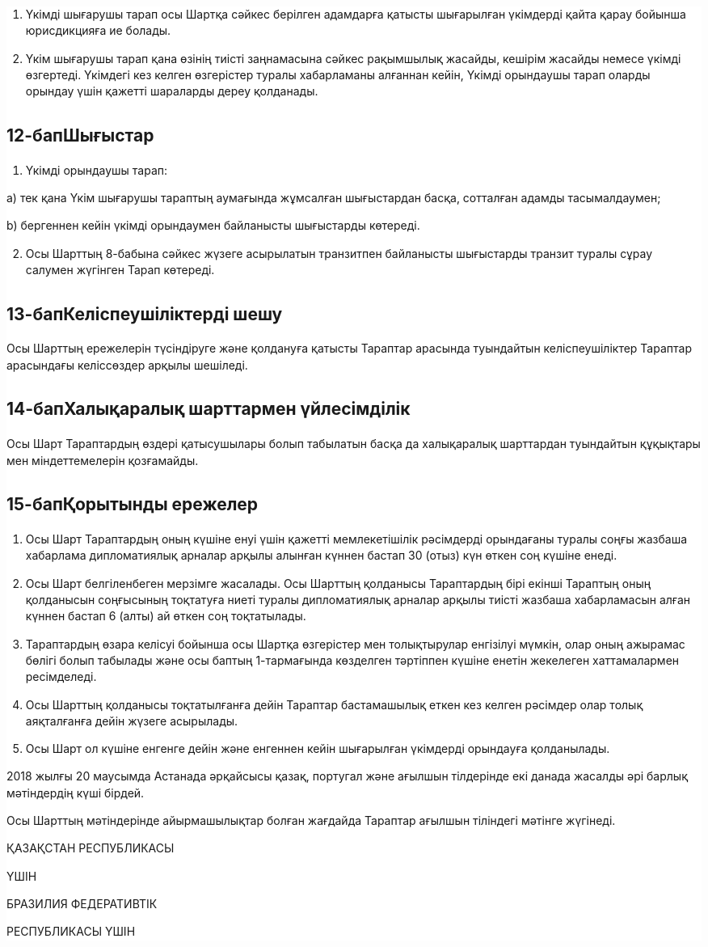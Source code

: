 1. Үкімді шығарушы тарап осы Шартқа сәйкес берілген адамдарға қатысты шығарылған үкімдерді қайта қарау бойынша юрисдикцияға ие болады.

2. Үкім шығарушы тарап қана өзінің тиісті заңнамасына сәйкес рақымшылық жасайды, кешірім жасайды немесе үкімді өзгертеді. Үкімдегі кез келген өзгерістер туралы хабарламаны алғаннан кейін, Үкімді орындаушы тарап оларды орындау үшін қажетті шараларды дереу қолданады.

## 12-бапШығыстар

1. Үкімді орындаушы тарап:

a) тек қана Үкім шығарушы тараптың аумағында жұмсалған шығыстардан басқа, сотталған адамды тасымалдаумен;

b) бергеннен кейін үкімді орындаумен байланысты шығыстарды көтереді.

2. Осы Шарттың 8-бабына сәйкес жүзеге асырылатын транзитпен байланысты шығыстарды транзит туралы сұрау салумен жүгінген Тарап көтереді.

## 13-бапКеліспеушіліктерді шешу

Осы Шарттың ережелерін түсіндіруге және қолдануға қатысты Тараптар арасында туындайтын келіспеушіліктер Тараптар арасындағы келіссөздер арқылы шешіледі.

## 14-бапХалықаралық шарттармен үйлесімділік

Осы Шарт Тараптардың өздері қатысушылары болып табылатын басқа да халықаралық шарттардан туындайтын құқықтары мен міндеттемелерін қозғамайды.

## 15-бапҚорытынды ережелер

1. Осы Шарт Тараптардың оның күшіне енуі үшін қажетті мемлекетішілік рәсімдерді орындағаны туралы соңғы жазбаша хабарлама дипломатиялық арналар арқылы алынған күннен бастап 30 (отыз) күн өткен соң күшіне енеді.

2. Осы Шарт белгіленбеген мерзімге жасалады. Осы Шарттың қолданысы Тараптардың бірі екінші Тараптың оның қолданысын соңғысының тоқтатуға ниеті туралы дипломатиялық арналар арқылы тиісті жазбаша хабарламасын алған күннен бастап 6 (алты) ай өткен соң тоқтатылады.

3. Тараптардың өзара келісуі бойынша осы Шартқа өзгерістер мен толықтырулар енгізілуі мүмкін, олар оның ажырамас бөлігі болып табылады және осы баптың 1-тармағында көзделген тәртіппен күшіне енетін жекелеген хаттамалармен ресімделеді.

4. Осы Шарттың қолданысы тоқтатылғанға дейін Тараптар бастамашылық еткен кез келген рәсімдер олар толық аяқталғанға дейін жүзеге асырылады.

5. Осы Шарт ол күшіне енгенге дейін және енгеннен кейін шығарылған үкімдерді орындауға қолданылады.

2018 жылғы 20 маусымда Астанада әрқайсысы қазақ, португал және ағылшын тілдерінде екі данада жасалды әрі барлық мәтіндердің күші бірдей.

Осы Шарттың мәтіндерінде айырмашылықтар болған жағдайда Тараптар ағылшын тіліндегі мәтінге жүгінеді.

ҚАЗАҚСТАН РЕСПУБЛИКАСЫ

ҮШІН

БРАЗИЛИЯ ФЕДЕРАТИВТІК

РЕСПУБЛИКАСЫ ҮШІН

